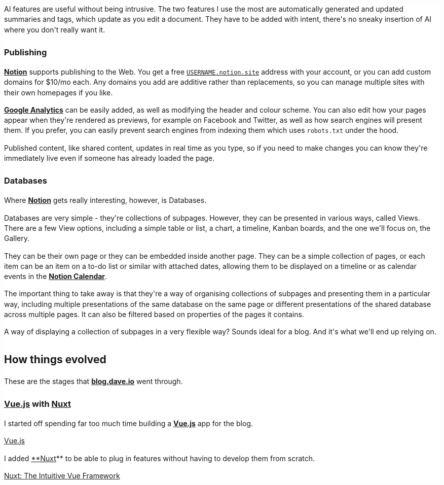 AI features are useful without being intrusive. The two features I use the most are automatically generated and updated summaries and tags, which update as you edit a document. They have to be added with intent, there's no sneaky insertion of AI where you don't really want it.

### Publishing

[**Notion**](https://notion.com) supports publishing to the Web. You get a free [`USERNAME.notion.site`](http://USERNAME.notion.site) address with your account, or you can add custom domains for $10/mo each. Any domains you add are additive rather than replacements, so you can manage multiple sites with their own homepages if you like.

[**Google Analytics**](https://analytics.google.com) can be easily added, as well as modifying the header and colour scheme. You can also edit how your pages appear when they're rendered as previews, for example on Facebook and Twitter, as well as how search engines will present them. If you prefer, you can easily prevent search engines from indexing them which uses `robots.txt` under the hood.

Published content, like shared content, updates in real time as you type, so if you need to make changes you can know they're immediately live even if someone has already loaded the page.

### Databases

Where [**Notion**](https://notion.com) gets really interesting, however, is Databases.

Databases are very simple - they're collections of subpages. However, they can be presented in various ways, called Views. There are a few View options, including a simple table or list, a chart, a timeline, Kanban boards, and the one we'll focus on, the Gallery.

They can be their own page or they can be embedded inside another page. They can be a simple collection of pages, or each item can be an item on a to-do list or similar with attached dates, allowing them to be displayed on a timeline or as calendar events in the [**Notion Calendar**](https://calendar.notion.so/).

The important thing to take away is that they're a way of organising collections of subpages and presenting them in a particular way, including multiple presentations of the same database on the same page or different presentations of the shared database across multiple pages. It can also be filtered based on properties of the pages it contains.

A way of displaying a collection of subpages in a very flexible way? Sounds ideal for a blog. And it's what we'll end up relying on.

## How things evolved

These are the stages that [**blog.dave.io**](https://blog.dave.io) went through.

### [**Vue.js**](https://vuejs.org) with [**Nuxt**](https://nuxt.com)

I started off spending far too much time building a [**Vue.js**](https://vuejs.org) app for the blog.

[Vue.js](https://vuejs.org)

I added [\*\*Nuxt](https://nuxt.com)\*\* to be able to plug in features without having to develop them from scratch.

[Nuxt: The Intuitive Vue Framework](https://nuxt.com)
